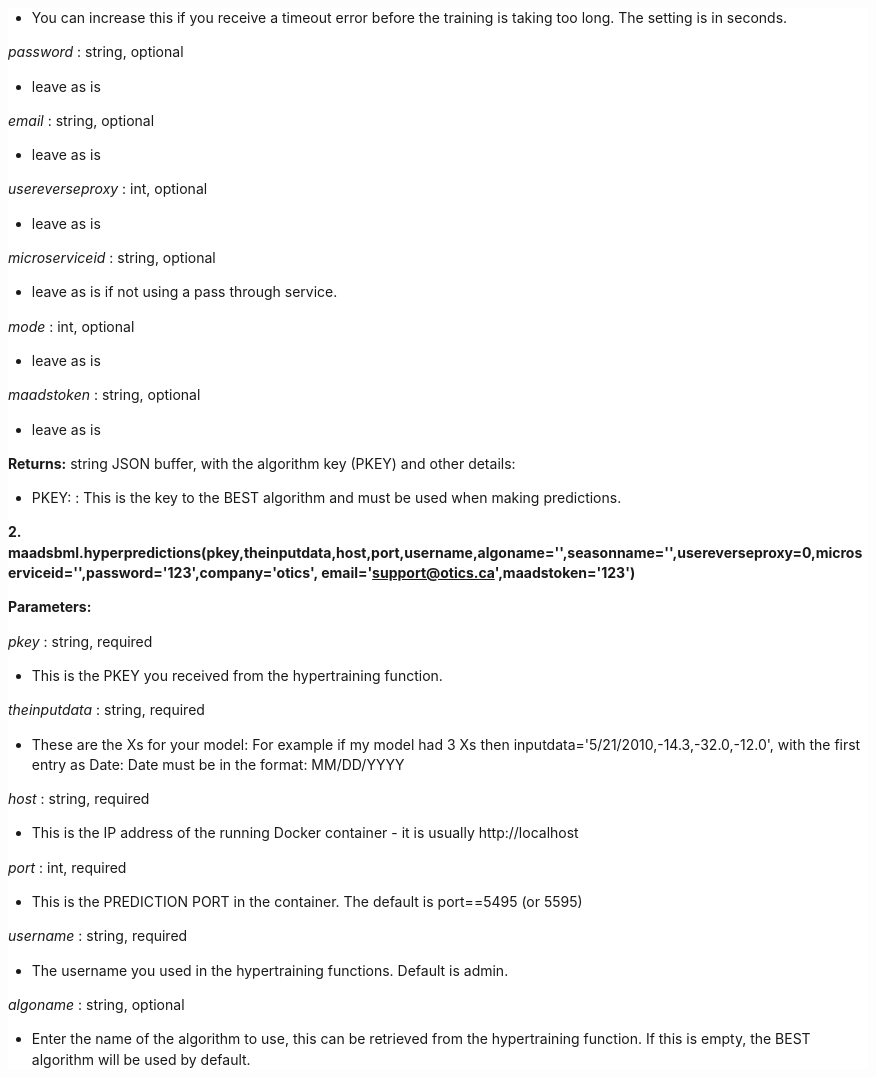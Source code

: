 - You can increase this if you receive a timeout error before the training is taking too long. The setting is in seconds.

*password* : string, optional 

 - leave as is

*email* : string, optional 

 - leave as is
 
*usereverseproxy* : int, optional

- leave as is
 
*microserviceid* : string, optional

- leave as is if not using a pass through service.

*mode* : int, optional

- leave as is

*maadstoken* : string, optional

- leave as is

**Returns:** string JSON buffer, with the algorithm key (PKEY) and other details:
        
- PKEY: : This is the key to the BEST algorithm and must be used when making predictions.
			
**2. maadsbml.hyperpredictions(pkey,theinputdata,host,port,username,algoname='',seasonname='',usereverseproxy=0,microserviceid='',password='123',company='otics',
       email='support@otics.ca',maadstoken='123')**

**Parameters:**	

*pkey* : string, required

- This is the PKEY you received from the hypertraining function.

*theinputdata* : string, required

- These are the Xs for your model: For example if my model had 3 Xs then inputdata='5/21/2010,-14.3,-32.0,-12.0', with the first entry as Date: Date 
must be in the format: MM/DD/YYYY

*host* : string, required

- This is the IP address of the running Docker container - it is usually http://localhost

*port* : int, required

- This is the PREDICTION PORT in the container. The default is port==5495 (or 5595)

*username* : string, required

- The username you used in the hypertraining functions. Default is admin.

*algoname* : string, optional

- Enter the name of the algorithm to use, this can be retrieved from the hypertraining function.  If this is empty, the BEST algorithm will be used by default.
